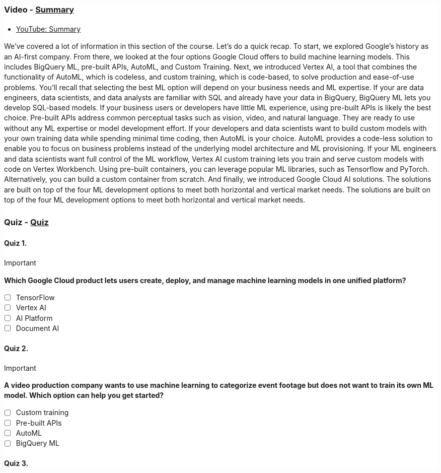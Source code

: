 ### Video - [Summary](https://www.cloudskillsboost.google/course_templates/3/video/509131)

* [YouTube: Summary](https://www.youtube.com/watch?v=tyGdEi_ZEh4)

We’ve covered a lot of information in this section of the course. Let’s do a quick recap. To start, we explored Google’s history as an AI-first company. From there, we looked at the four options Google Cloud offers to build machine learning models. This includes BigQuery ML, pre-built APIs, AutoML, and Custom Training. Next, we introduced Vertex AI, a tool that combines the functionality of AutoML, which is codeless, and custom training, which is code-based, to solve production and ease-of-use problems. You’ll recall that selecting the best ML option will depend on your business needs and ML expertise. If your are data engineers, data scientists, and data analysts are familiar with SQL and already have your data in BigQuery, BigQuery ML lets you develop SQL-based models. If your business users or developers have little ML experience, using pre-built APIs is likely the best choice. Pre-built APIs address common perceptual tasks such as vision, video, and natural language. They are ready to use without any ML expertise or model development effort. If your developers and data scientists want to build custom models with your own training data while spending minimal time coding, then AutoML is your choice. AutoML provides a code-less solution to enable you to focus on business problems instead of the underlying model architecture and ML provisioning. If your ML engineers and data scientists want full control of the ML workflow, Vertex AI custom training lets you train and serve custom models with code on Vertex Workbench. Using pre-built containers, you can leverage popular ML libraries, such as Tensorflow and PyTorch. Alternatively, you can build a custom container from scratch. And finally, we introduced Google Cloud AI solutions. The solutions are built on top of the four ML development options to meet both horizontal and vertical market needs. The solutions are built on top of the four ML development options to meet both horizontal and vertical market needs.

### Quiz - [Quiz](https://www.cloudskillsboost.google/course_templates/3/quizzes/509132)

#### Quiz 1.

> [!important]
> **Which Google Cloud product lets users create, deploy, and manage machine learning models in one unified platform?**
>
> * [ ] TensorFlow
> * [ ] Vertex AI
> * [ ] AI Platform
> * [ ] Document AI

#### Quiz 2.

> [!important]
> **A video production company wants to use machine learning to categorize event footage but does not want to train its own ML model. Which option can help you get started?**
>
> * [ ] Custom training
> * [ ] Pre-built APIs
> * [ ] AutoML
> * [ ] BigQuery ML

#### Quiz 3.
